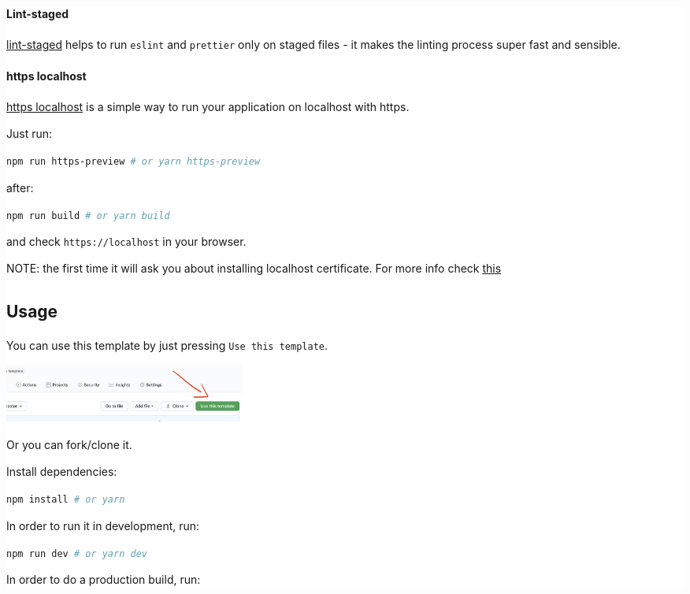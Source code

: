 #### Lint-staged

[lint-staged](https://github.com/okonet/lint-staged) helps to run `eslint` and `prettier` only on staged files - it makes the linting process super fast and sensible.

#### https localhost

[https localhost](https://github.com/daquinoaldo/https-localhost) is a simple way to run your application on localhost with https.

Just run:

```bash
npm run https-preview # or yarn https-preview
```

after:

```bash
npm run build # or yarn build
```

and check `https://localhost` in your browser.

NOTE: the first time it will ask you about installing localhost certificate. For more info check [this](https://github.com/daquinoaldo/https-localhost#root-required)

## Usage

You can use this template by just pressing `Use this template`.

<img src="./public/use-template.png" width="300" title="Use this temaplte">

Or you can fork/clone it.

Install dependencies:

```bash
npm install # or yarn
```

In order to run it in development, run:

```bash
npm run dev # or yarn dev
```

In order to do a production build, run:
